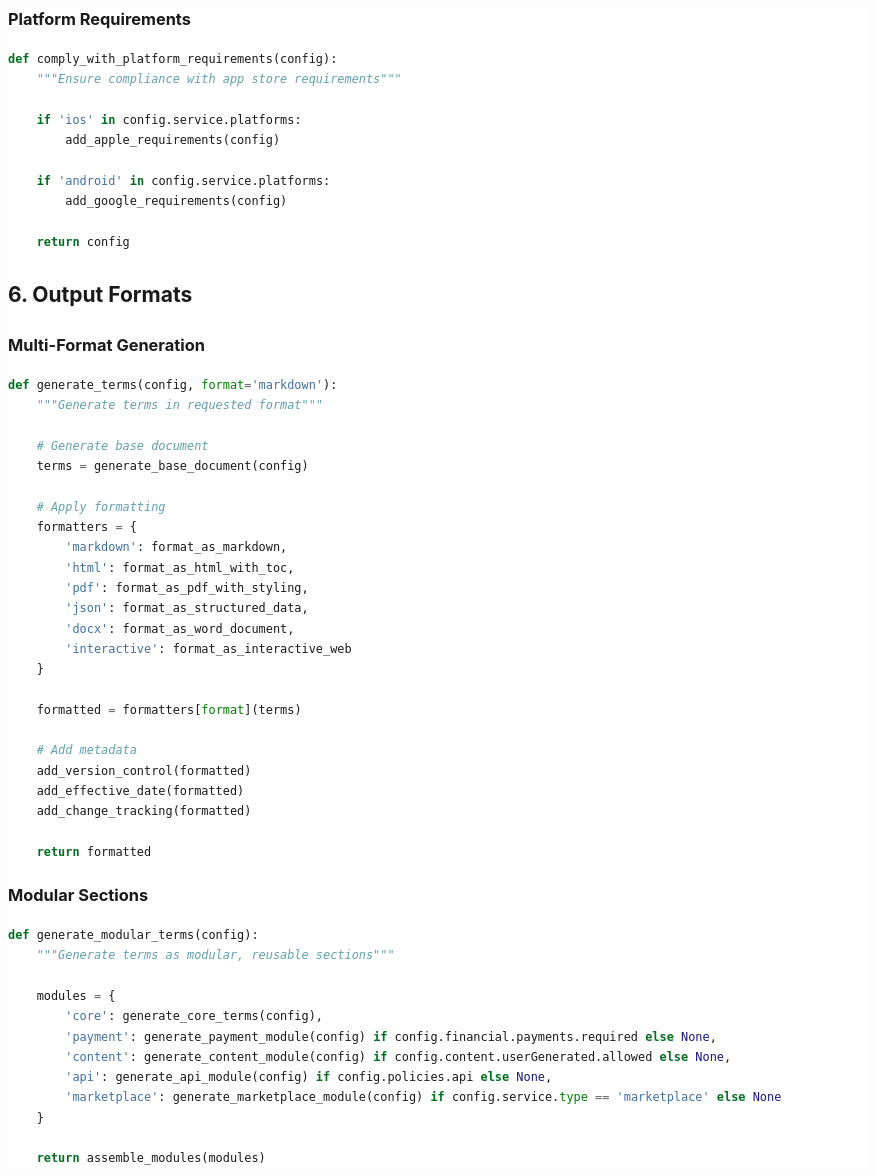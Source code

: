### Platform Requirements

```python
def comply_with_platform_requirements(config):
    """Ensure compliance with app store requirements"""

    if 'ios' in config.service.platforms:
        add_apple_requirements(config)

    if 'android' in config.service.platforms:
        add_google_requirements(config)

    return config
```

## 6. Output Formats

### Multi-Format Generation

```python
def generate_terms(config, format='markdown'):
    """Generate terms in requested format"""

    # Generate base document
    terms = generate_base_document(config)

    # Apply formatting
    formatters = {
        'markdown': format_as_markdown,
        'html': format_as_html_with_toc,
        'pdf': format_as_pdf_with_styling,
        'json': format_as_structured_data,
        'docx': format_as_word_document,
        'interactive': format_as_interactive_web
    }

    formatted = formatters[format](terms)

    # Add metadata
    add_version_control(formatted)
    add_effective_date(formatted)
    add_change_tracking(formatted)

    return formatted
```

### Modular Sections

```python
def generate_modular_terms(config):
    """Generate terms as modular, reusable sections"""

    modules = {
        'core': generate_core_terms(config),
        'payment': generate_payment_module(config) if config.financial.payments.required else None,
        'content': generate_content_module(config) if config.content.userGenerated.allowed else None,
        'api': generate_api_module(config) if config.policies.api else None,
        'marketplace': generate_marketplace_module(config) if config.service.type == 'marketplace' else None
    }

    return assemble_modules(modules)
```
